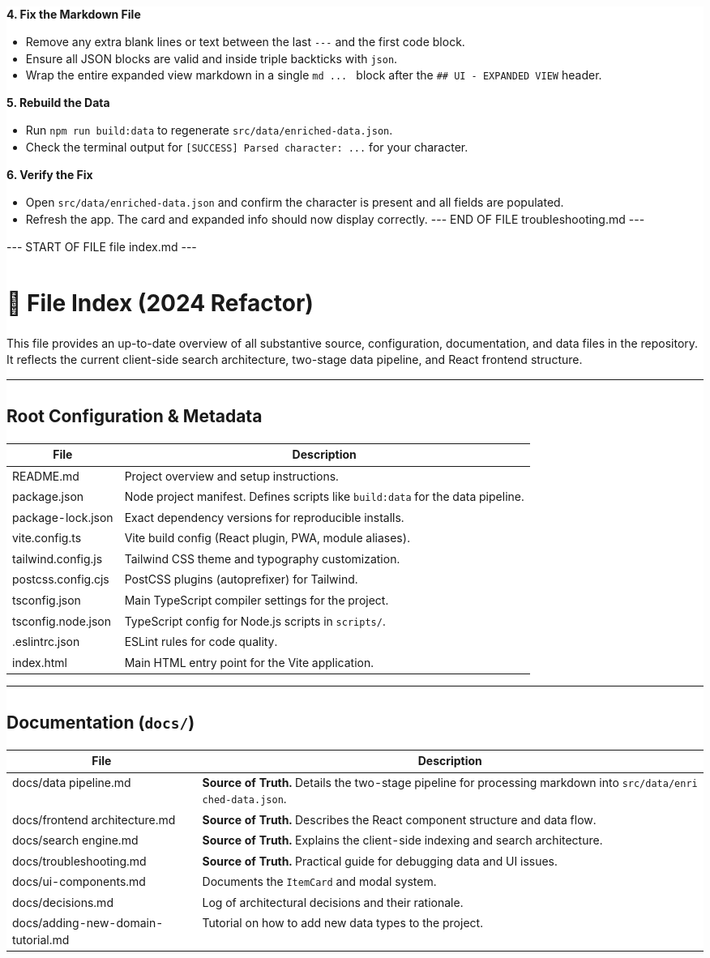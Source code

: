 **4. Fix the Markdown File**
- Remove any extra blank lines or text between the last `---` and the first code block.
- Ensure all JSON blocks are valid and inside triple backticks with `json`.
- Wrap the entire expanded view markdown in a single ```md ... ``` block after the `## UI - EXPANDED VIEW` header.

**5. Rebuild the Data**
- Run `npm run build:data` to regenerate `src/data/enriched-data.json`.
- Check the terminal output for `[SUCCESS] Parsed character: ...` for your character.

**6. Verify the Fix**
- Open `src/data/enriched-data.json` and confirm the character is present and all fields are populated.
- Refresh the app. The card and expanded info should now display correctly.
--- END OF FILE troubleshooting.md ---

--- START OF FILE file index.md ---

# 📁 File Index (2024 Refactor)

This file provides an up-to-date overview of all substantive source, configuration, documentation, and data files in the repository. It reflects the current client-side search architecture, two-stage data pipeline, and React frontend structure.

---

## Root Configuration & Metadata
| File | Description |
|------|-------------|
| README.md | Project overview and setup instructions. |
| package.json | Node project manifest. Defines scripts like `build:data` for the data pipeline. |
| package-lock.json | Exact dependency versions for reproducible installs. |
| vite.config.ts | Vite build config (React plugin, PWA, module aliases). |
| tailwind.config.js | Tailwind CSS theme and typography customization. |
| postcss.config.cjs | PostCSS plugins (autoprefixer) for Tailwind. |
| tsconfig.json | Main TypeScript compiler settings for the project. |
| tsconfig.node.json | TypeScript config for Node.js scripts in `scripts/`. |
| .eslintrc.json | ESLint rules for code quality. |
| index.html | Main HTML entry point for the Vite application. |

---

## Documentation (`docs/`)
| File | Description |
|------|-------------|
| docs/data pipeline.md | **Source of Truth.** Details the two-stage pipeline for processing markdown into `src/data/enriched-data.json`. |
| docs/frontend architecture.md | **Source of Truth.** Describes the React component structure and data flow. |
| docs/search engine.md | **Source of Truth.** Explains the client-side indexing and search architecture. |
| docs/troubleshooting.md | **Source of Truth.** Practical guide for debugging data and UI issues. |
| docs/ui-components.md | Documents the `ItemCard` and modal system. |
| docs/decisions.md | Log of architectural decisions and their rationale. |
| docs/adding-new-domain-tutorial.md | Tutorial on how to add new data types to the project. |